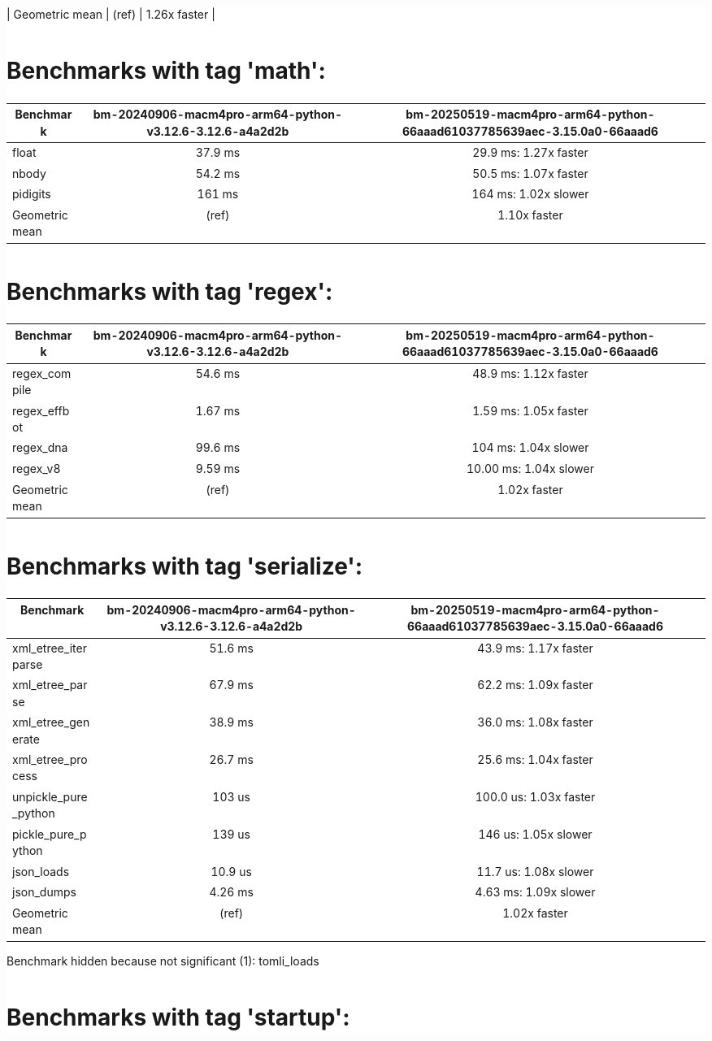 | Geometric mean                   | (ref)                                                    | 1.26x faster                                                            |

Benchmarks with tag 'math':
===========================

| Benchmark      | bm-20240906-macm4pro-arm64-python-v3.12.6-3.12.6-a4a2d2b | bm-20250519-macm4pro-arm64-python-66aaad61037785639aec-3.15.0a0-66aaad6 |
|----------------|:--------------------------------------------------------:|:-----------------------------------------------------------------------:|
| float          | 37.9 ms                                                  | 29.9 ms: 1.27x faster                                                   |
| nbody          | 54.2 ms                                                  | 50.5 ms: 1.07x faster                                                   |
| pidigits       | 161 ms                                                   | 164 ms: 1.02x slower                                                    |
| Geometric mean | (ref)                                                    | 1.10x faster                                                            |

Benchmarks with tag 'regex':
============================

| Benchmark      | bm-20240906-macm4pro-arm64-python-v3.12.6-3.12.6-a4a2d2b | bm-20250519-macm4pro-arm64-python-66aaad61037785639aec-3.15.0a0-66aaad6 |
|----------------|:--------------------------------------------------------:|:-----------------------------------------------------------------------:|
| regex_compile  | 54.6 ms                                                  | 48.9 ms: 1.12x faster                                                   |
| regex_effbot   | 1.67 ms                                                  | 1.59 ms: 1.05x faster                                                   |
| regex_dna      | 99.6 ms                                                  | 104 ms: 1.04x slower                                                    |
| regex_v8       | 9.59 ms                                                  | 10.00 ms: 1.04x slower                                                  |
| Geometric mean | (ref)                                                    | 1.02x faster                                                            |

Benchmarks with tag 'serialize':
================================

| Benchmark            | bm-20240906-macm4pro-arm64-python-v3.12.6-3.12.6-a4a2d2b | bm-20250519-macm4pro-arm64-python-66aaad61037785639aec-3.15.0a0-66aaad6 |
|----------------------|:--------------------------------------------------------:|:-----------------------------------------------------------------------:|
| xml_etree_iterparse  | 51.6 ms                                                  | 43.9 ms: 1.17x faster                                                   |
| xml_etree_parse      | 67.9 ms                                                  | 62.2 ms: 1.09x faster                                                   |
| xml_etree_generate   | 38.9 ms                                                  | 36.0 ms: 1.08x faster                                                   |
| xml_etree_process    | 26.7 ms                                                  | 25.6 ms: 1.04x faster                                                   |
| unpickle_pure_python | 103 us                                                   | 100.0 us: 1.03x faster                                                  |
| pickle_pure_python   | 139 us                                                   | 146 us: 1.05x slower                                                    |
| json_loads           | 10.9 us                                                  | 11.7 us: 1.08x slower                                                   |
| json_dumps           | 4.26 ms                                                  | 4.63 ms: 1.09x slower                                                   |
| Geometric mean       | (ref)                                                    | 1.02x faster                                                            |

Benchmark hidden because not significant (1): tomli_loads

Benchmarks with tag 'startup':
==============================
